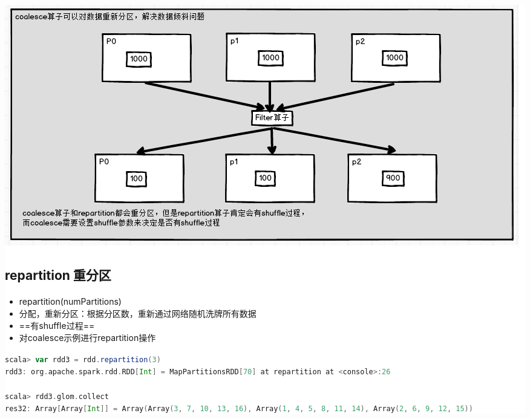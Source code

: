 

![](img/46.png) 



## repartition 重分区

- repartition(numPartitions)
- 分配，重新分区：根据分区数，重新通过网络随机洗牌所有数据
- ==有shuffle过程==
- 对coalesce示例进行repartition操作

```scala
scala> var rdd3 = rdd.repartition(3)
rdd3: org.apache.spark.rdd.RDD[Int] = MapPartitionsRDD[70] at repartition at <console>:26

scala> rdd3.glom.collect
res32: Array[Array[Int]] = Array(Array(3, 7, 10, 13, 16), Array(1, 4, 5, 8, 11, 14), Array(2, 6, 9, 12, 15))
```
